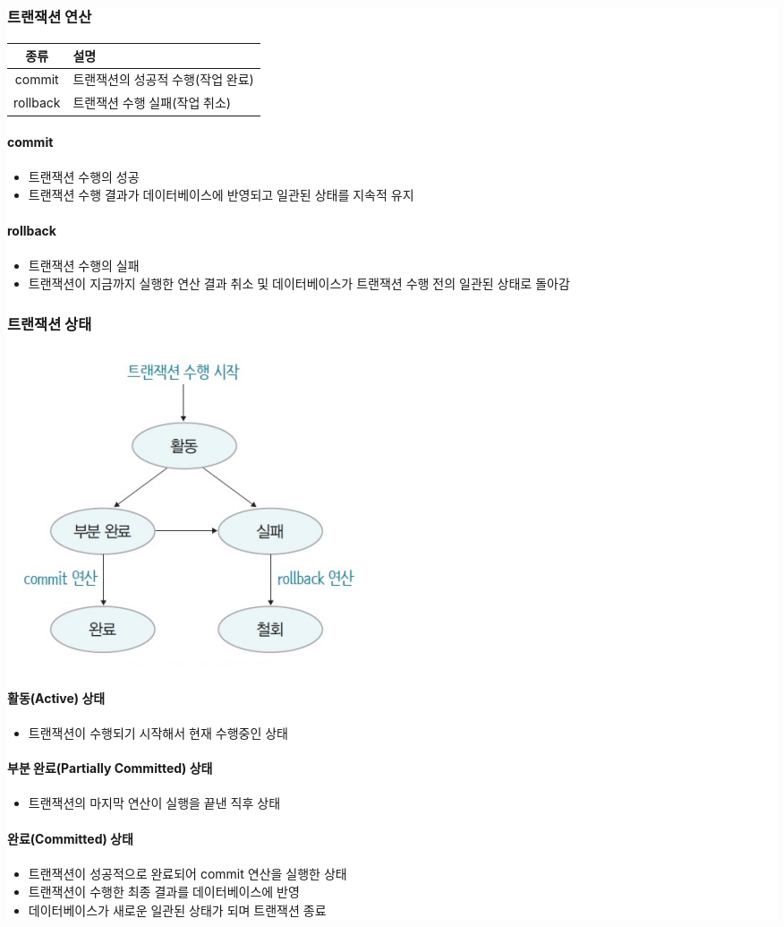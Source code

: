 ### 트랜잭션 연산

|   종류   | 설명                              |
| :------: | :-------------------------------- |
|  commit  | 트랜잭션의 성공적 수행(작업 완료) |
| rollback | 트랜잭션 수행 실패(작업 취소)     |

#### commit

- 트랜잭션 수행의 성공
- 트랜잭션 수행 결과가 데이터베이스에 반영되고 일관된 상태를 지속적 유지

#### rollback

- 트랜잭션 수행의 실패
- 트랜잭션이 지금까지 실행한 연산 결과 취소 및 데이터베이스가 트랜잭션 수행 전의 일관된 상태로 돌아감

### 트랜잭션 상태

<img src="https://github.com/BangYunseo/TIL/blob/main/ComputerScience/DataBase/Image/ch10/ch10-05-TSstate.PNG"  height="auto" />

#### 활동(Active) 상태

- 트랜잭션이 수행되기 시작해서 현재 수행중인 상태

#### 부분 완료(Partially Committed) 상태

- 트랜잭션의 마지막 연산이 실행을 끝낸 직후 상태

#### 완료(Committed) 상태

- 트랜잭션이 성공적으로 완료되어 commit 연산을 실행한 상태
- 트랜잭션이 수행한 최종 결과를 데이터베이스에 반영
- 데이터베이스가 새로운 일관된 상태가 되며 트랜잭션 종료
